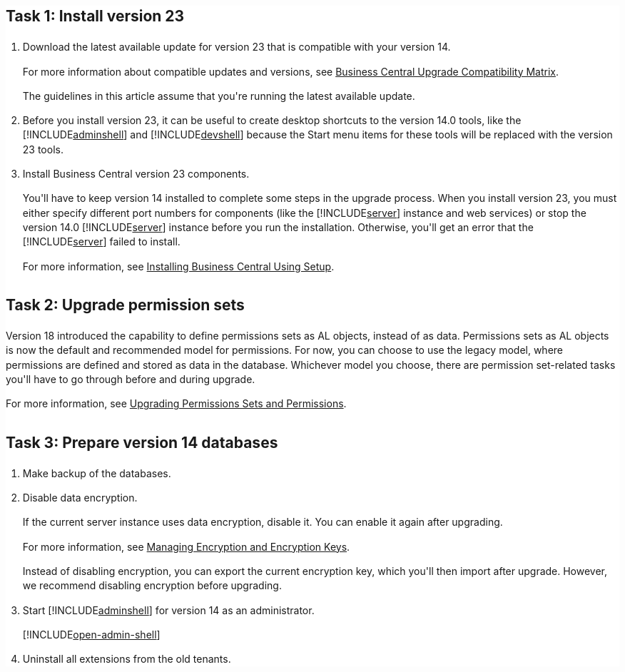 

## Task 1: Install version 23

1. Download the latest available update for version 23 that is compatible with your version 14.

    For more information about compatible updates and versions, see [Business Central Upgrade Compatibility Matrix](upgrade-v14-v15-compatibility.md).
  
    The guidelines in this article assume that you're running the latest available update.

2. Before you install version 23, it can be useful to create desktop shortcuts to the version 14.0 tools, like the [!INCLUDE[adminshell](../developer/includes/adminshell.md)] and [!INCLUDE[devshell](../developer/includes/devshell.md)] because the Start menu items for these tools will be replaced with the version 23 tools.

3. Install Business Central version 23 components.

    You'll have to keep version 14 installed to complete some steps in the upgrade process. When you install version 23, you must either specify different port numbers for components (like the [!INCLUDE[server](../developer/includes/server.md)] instance and web services) or stop the version 14.0 [!INCLUDE[server](../developer/includes/server.md)] instance before you run the installation. Otherwise, you'll get an error that the [!INCLUDE[server](../developer/includes/server.md)] failed to install.

    For more information, see [Installing Business Central Using Setup](../deployment/install-using-setup.md).

## Task 2: Upgrade permission sets

Version 18 introduced the capability to define permissions sets as AL objects, instead of as data. Permissions sets as AL objects is now the default and recommended model for permissions. For now, you can choose to use the legacy model, where permissions are defined and stored as data in the database. Whichever model you choose, there are permission set-related tasks you'll have to go through before and during upgrade.

For more information, see [Upgrading Permissions Sets and Permissions](upgrade-permissions.md).

## Task 3: Prepare version 14 databases

1. Make backup of the databases.
2. Disable data encryption.

    If the current server instance uses data encryption, disable it. You can enable it again after upgrading.

    For more information, see [Managing Encryption and Encryption Keys](how-to-export-and-import-encryption-keys.md#encryption).

    Instead of disabling encryption, you can export the current encryption key, which you'll then import after upgrade. However, we recommend disabling encryption before upgrading.
3. Start [!INCLUDE[adminshell](../developer/includes/adminshell.md)] for version 14 as an administrator.

   [!INCLUDE[open-admin-shell](../developer/includes/open-admin-shell.md)]

4. Uninstall all extensions from the old tenants.
